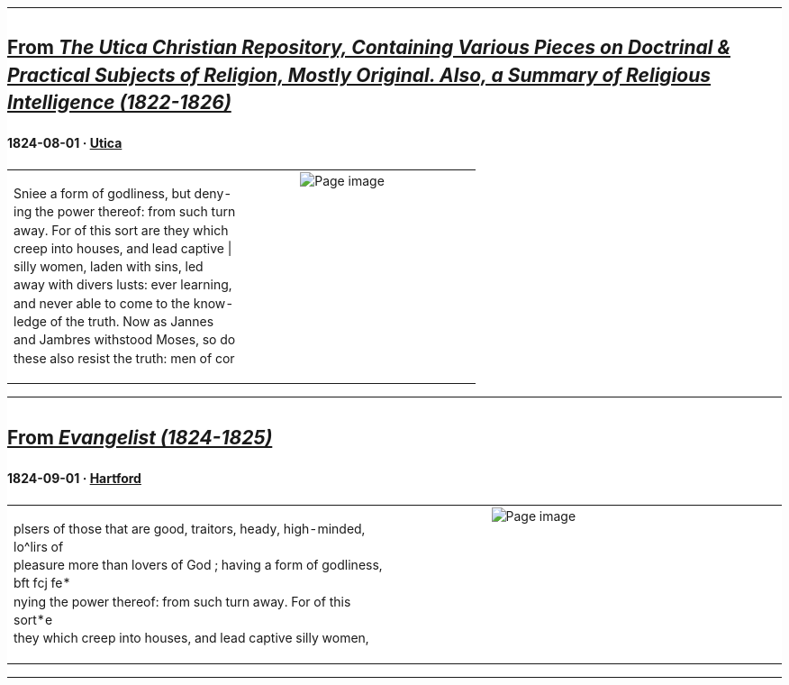 
---

## [From _The Utica Christian Repository, Containing Various Pieces on Doctrinal & Practical Subjects of Religion, Mostly Original. Also, a Summary of Religious Intelligence (1822-1826)_](https://archive.org/details/sim_utica-christian-repository_1824-08_3_8/page/n11/mode/1up?view=theater)

#### 1824-08-01 &middot; [Utica](http://dbpedia.org/resource/Utica%2C_New_York)

<table style="width: 100%;"><tr><td style="width: 50%">

  
Sniee a form of godliness, but deny-  
ing the power thereof: from such turn  
away. For of this sort are they which  
creep into houses, and lead captive |  
silly women, laden with sins, led  
away with divers lusts: ever learning,  
and never able to come to the know-  
ledge of the truth. Now as Jannes  
and Jambres withstood Moses, so do  
these also resist the truth: men of cor
</td><td style="width: 50%; max-height: 75%; margin: auto; display: block;">
<img alt="Page image" src="https://iiif.archive.org/image/iiif/2/sim_utica-christian-repository_1824-08_3_8%2Fsim_utica-christian-repository_1824-08_3_8_jp2.zip%2Fsim_utica-christian-repository_1824-08_3_8_jp2%2Fsim_utica-christian-repository_1824-08_3_8_0011.jp2/pct:22.51861042183623,29.55069124423963,37.12779156327544,15.514592933947773/600,/0/default.jpg"/>
</td>
</tr></table>

---

## [From _Evangelist (1824-1825)_](https://archive.org/details/sim_east-anglian-or-notes-and-queries_1824-09_1_9/page/n30/mode/1up?view=theater)

#### 1824-09-01 &middot; [Hartford](http://dbpedia.org/resource/Hartford%2C_Connecticut)

<table style="width: 100%;"><tr><td style="width: 50%">

  
plsers of those that are good, traitors, heady, high-minded, lo^lirs of  
pleasure more than lovers of God ; having a form of godliness, bft fcj fe*  
nying the power thereof: from such turn away. For of this sort*e  
they which creep into houses, and lead captive silly women,
</td><td style="width: 50%; max-height: 75%; margin: auto; display: block;">
<img alt="Page image" src="https://iiif.archive.org/image/iiif/2/sim_east-anglian-or-notes-and-queries_1824-09_1_9%2Fsim_east-anglian-or-notes-and-queries_1824-09_1_9_jp2.zip%2Fsim_east-anglian-or-notes-and-queries_1824-09_1_9_jp2%2Fsim_east-anglian-or-notes-and-queries_1824-09_1_9_0030.jp2/pct:7.17741935483871,79.1155584247902,66.96236559139786,5.874757908327953/600,/0/default.jpg"/>
</td>
</tr></table>

---
